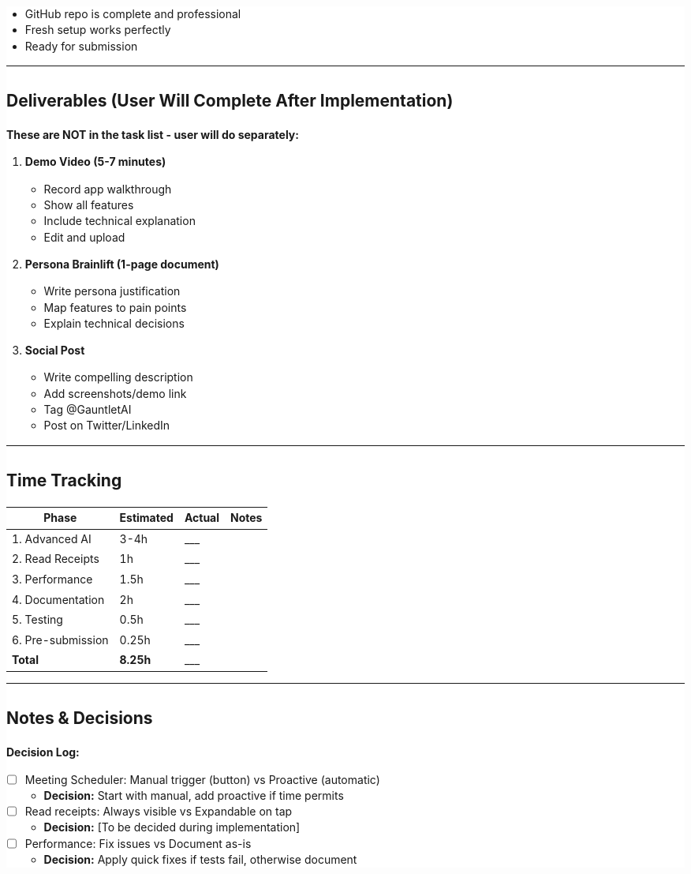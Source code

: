 - GitHub repo is complete and professional
- Fresh setup works perfectly
- Ready for submission

---

## Deliverables (User Will Complete After Implementation)

**These are NOT in the task list - user will do separately:**

1. **Demo Video (5-7 minutes)**
   - Record app walkthrough
   - Show all features
   - Include technical explanation
   - Edit and upload

2. **Persona Brainlift (1-page document)**
   - Write persona justification
   - Map features to pain points
   - Explain technical decisions

3. **Social Post**
   - Write compelling description
   - Add screenshots/demo link
   - Tag @GauntletAI
   - Post on Twitter/LinkedIn

---

## Time Tracking

| Phase | Estimated | Actual | Notes |
|-------|-----------|--------|-------|
| 1. Advanced AI | 3-4h | ___ | |
| 2. Read Receipts | 1h | ___ | |
| 3. Performance | 1.5h | ___ | |
| 4. Documentation | 2h | ___ | |
| 5. Testing | 0.5h | ___ | |
| 6. Pre-submission | 0.25h | ___ | |
| **Total** | **8.25h** | ___ | |

---

## Notes & Decisions

**Decision Log:**

- [ ] Meeting Scheduler: Manual trigger (button) vs Proactive (automatic)
  - **Decision:** Start with manual, add proactive if time permits
- [ ] Read receipts: Always visible vs Expandable on tap
  - **Decision:** [To be decided during implementation]
- [ ] Performance: Fix issues vs Document as-is
  - **Decision:** Apply quick fixes if tests fail, otherwise document
